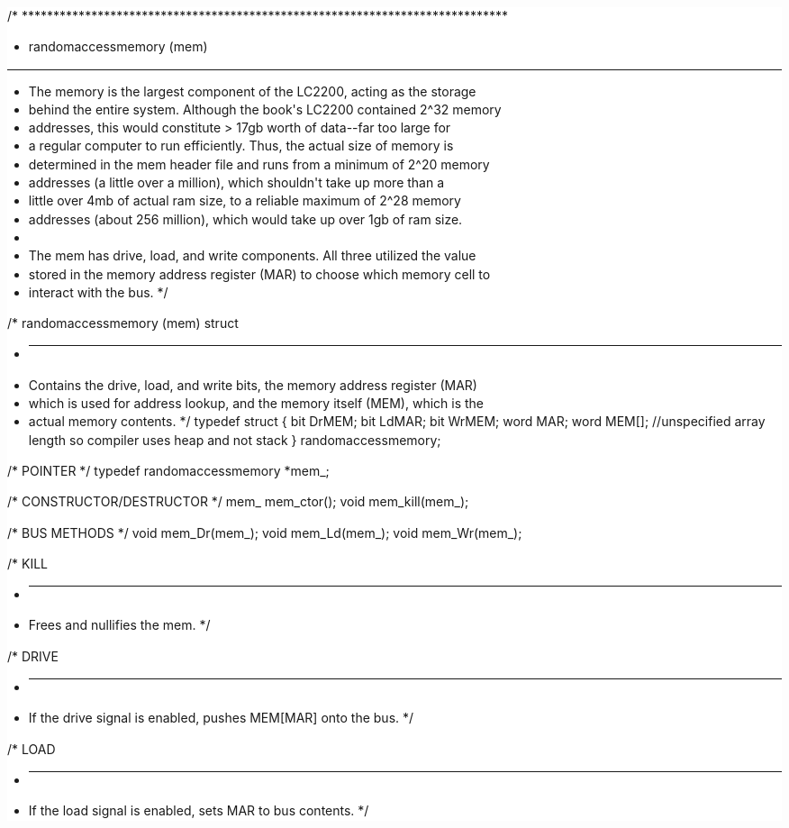 /* *****************************************************************************
 * randomaccessmemory (mem)
 * *****************************************************************************
 * The memory is the largest component of the LC2200, acting as the storage
 * behind the entire system. Although the book's LC2200 contained 2^32 memory
 * addresses, this would constitute > 17gb worth of data--far too large for
 * a regular computer to run efficiently. Thus, the actual size of memory is
 * determined in the mem header file and runs from a minimum of 2^20 memory
 * addresses (a little over a million), which shouldn't take up more than a
 * little over 4mb of actual ram size, to a reliable maximum of 2^28 memory
 * addresses (about 256 million), which would take up over 1gb of ram size.
 *
 * The mem has drive, load, and write components. All three utilized the value
 * stored in the memory address register (MAR) to choose which memory cell to
 * interact with the bus.
 */
 
/* randomaccessmemory (mem) struct
 * -----------------------------------------------------------------------------
 * Contains the drive, load, and write bits, the memory address register (MAR)
 * which is used for address lookup, and the memory itself (MEM), which is the
 * actual memory contents.
 */
typedef struct {
	bit DrMEM;
	bit LdMAR;
	bit WrMEM;
	word MAR;
	word MEM[]; //unspecified array length so compiler uses heap and not stack
} randomaccessmemory;

/* POINTER */
typedef randomaccessmemory *mem_;

/* CONSTRUCTOR/DESTRUCTOR */
mem_ mem_ctor();
void mem_kill(mem_);

/* BUS METHODS */
void mem_Dr(mem_);
void mem_Ld(mem_);
void mem_Wr(mem_);

/* KILL
 * -----------------------------------------------------------------------------
 * Frees and nullifies the mem.
 */
 
/* DRIVE
 * -----------------------------------------------------------------------------
 * If the drive signal is enabled, pushes MEM[MAR] onto the bus.
 */
 
/* LOAD
 * -----------------------------------------------------------------------------
 * If the load signal is enabled, sets MAR to bus contents.
 */
 